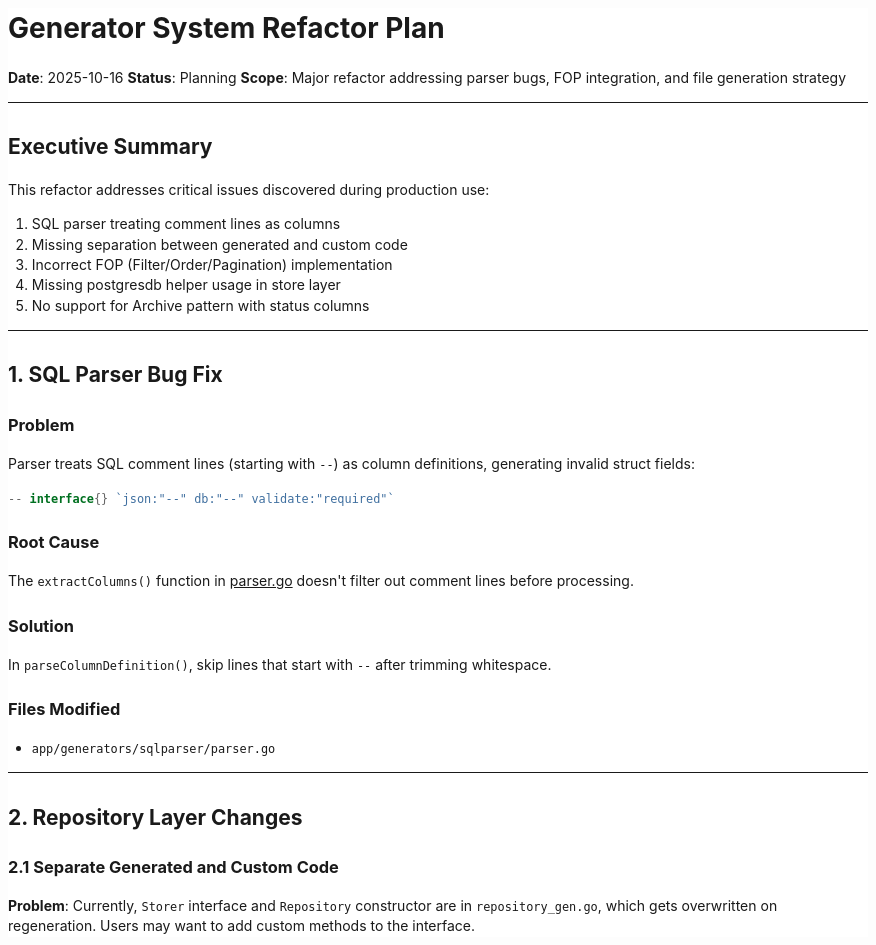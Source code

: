 # Generator System Refactor Plan

**Date**: 2025-10-16
**Status**: Planning
**Scope**: Major refactor addressing parser bugs, FOP integration, and file generation strategy

---

## Executive Summary

This refactor addresses critical issues discovered during production use:

1. SQL parser treating comment lines as columns
2. Missing separation between generated and custom code
3. Incorrect FOP (Filter/Order/Pagination) implementation
4. Missing postgresdb helper usage in store layer
5. No support for Archive pattern with status columns

---

## 1. SQL Parser Bug Fix

### Problem

Parser treats SQL comment lines (starting with `--`) as column definitions, generating invalid struct fields:

```go
-- interface{} `json:"--" db:"--" validate:"required"`
```

### Root Cause

The `extractColumns()` function in [parser.go](app/generators/sqlparser/parser.go) doesn't filter out comment lines before processing.

### Solution

In `parseColumnDefinition()`, skip lines that start with `--` after trimming whitespace.

### Files Modified

- `app/generators/sqlparser/parser.go`

---

## 2. Repository Layer Changes

### 2.1 Separate Generated and Custom Code

**Problem**: Currently, `Storer` interface and `Repository` constructor are in `repository_gen.go`, which gets overwritten on regeneration. Users may want to add custom methods to the interface.
